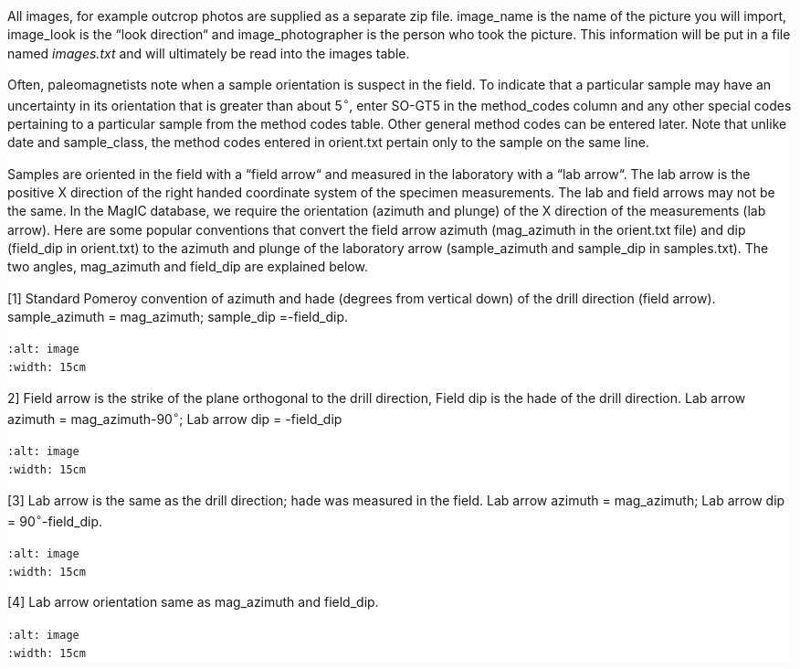 All images, for example outcrop photos are supplied as a separate zip
file. image_name is the name of the picture you will import, image_look
is the “look direction“ and image_photographer is the person who took
the picture. This information will be put in a file named *images.txt*
and will ultimately be read into the images table.

Often, paleomagnetists note when a sample orientation is suspect in the
field. To indicate that a particular sample may have an uncertainty in
its orientation that is greater than about 5$^{\circ}$, enter
SO-GT5 in the method_codes column and any other special codes pertaining
to a particular sample from the method codes table. Other general method
codes can be entered later. Note that unlike date and sample_class, the
method codes entered in orient.txt pertain only to the sample on the
same line.

Samples are oriented in the field with a “field arrow“ and measured in
the laboratory with a “lab arrow“. The lab arrow is the positive X
direction of the right handed coordinate system of the specimen
measurements. The lab and field arrows may not be the same. In the MagIC
database, we require the orientation (azimuth and plunge) of the X
direction of the measurements (lab arrow). Here are some popular
conventions that convert the field arrow azimuth (mag_azimuth in the
orient.txt file) and dip (field_dip in orient.txt) to the azimuth and
plunge of the laboratory arrow (sample_azimuth and sample_dip in
samples.txt). The two angles, mag_azimuth and field_dip are explained
below.

\[1\] Standard Pomeroy convention of azimuth and hade (degrees from
vertical down) of the drill direction (field arrow). sample_azimuth =
mag_azimuth; sample_dip =-field_dip.

```{image} ../images/programs/orcon_1.jpg
:alt: image
:width: 15cm
```

2\] Field arrow is the strike of the plane orthogonal to the drill
direction, Field dip is the hade of the drill direction. Lab arrow
azimuth = mag_azimuth-90$^{\circ}$; Lab arrow dip = -field_dip

```{image} ../images/programs/orcon_2.jpg
:alt: image
:width: 15cm
```

\[3\] Lab arrow is the same as the drill direction; hade was measured in
the field. Lab arrow azimuth = mag_azimuth; Lab arrow dip =
90$^{\circ}$-field_dip.

```{image} ../images/programs/orcon_3.jpg
:alt: image
:width: 15cm
```

\[4\] Lab arrow orientation same as mag_azimuth and field_dip.

```{image} ../images/programs/orcon_4.jpg
:alt: image
:width: 15cm
```
